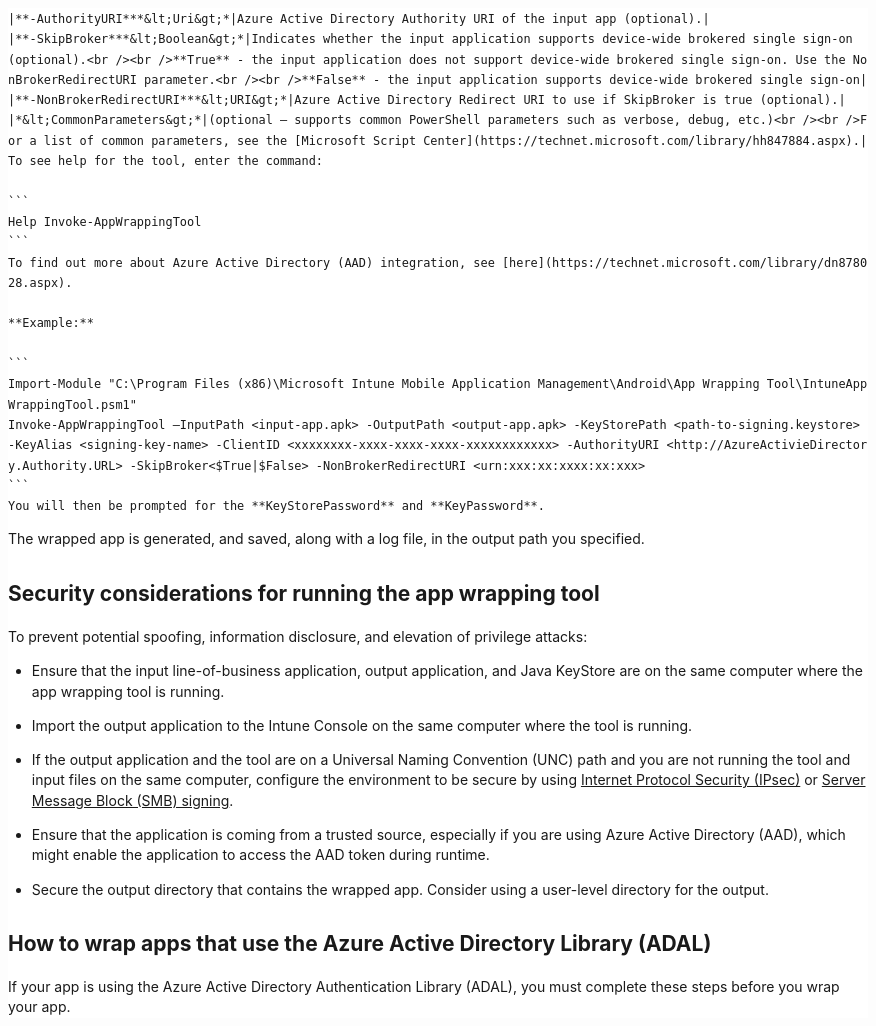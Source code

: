     |**-AuthorityURI***&lt;Uri&gt;*|Azure Active Directory Authority URI of the input app (optional).|
    |**-SkipBroker***&lt;Boolean&gt;*|Indicates whether the input application supports device-wide brokered single sign-on (optional).<br /><br />**True** - the input application does not support device-wide brokered single sign-on. Use the NonBrokerRedirectURI parameter.<br /><br />**False** - the input application supports device-wide brokered single sign-on|
    |**-NonBrokerRedirectURI***&lt;URI&gt;*|Azure Active Directory Redirect URI to use if SkipBroker is true (optional).|
    |*&lt;CommonParameters&gt;*|(optional – supports common PowerShell parameters such as verbose, debug, etc.)<br /><br />For a list of common parameters, see the [Microsoft Script Center](https://technet.microsoft.com/library/hh847884.aspx).|
    To see help for the tool, enter the command:

    ```
    Help Invoke-AppWrappingTool
    ```
    To find out more about Azure Active Directory (AAD) integration, see [here](https://technet.microsoft.com/library/dn878028.aspx).

    **Example:**

    ```
    Import-Module "C:\Program Files (x86)\Microsoft Intune Mobile Application Management\Android\App Wrapping Tool\IntuneAppWrappingTool.psm1"
    Invoke-AppWrappingTool –InputPath <input-app.apk> -OutputPath <output-app.apk> -KeyStorePath <path-to-signing.keystore> -KeyAlias <signing-key-name> -ClientID <xxxxxxxx-xxxx-xxxx-xxxx-xxxxxxxxxxxx> -AuthorityURI <http://AzureActivieDirectory.Authority.URL> -SkipBroker<$True|$False> -NonBrokerRedirectURI <urn:xxx:xx:xxxx:xx:xxx>
    ```
    You will then be prompted for the **KeyStorePassword** and **KeyPassword**.

The wrapped app is generated, and saved, along with a log file, in the output path you specified.

## <a name="BKMK_androidappwraptool"></a>Security considerations for running the app wrapping tool
To prevent potential spoofing, information disclosure, and elevation of privilege attacks:

-   Ensure that the input line-of-business application, output application, and Java KeyStore are on the same computer where the app wrapping tool is running.

-   Import the output application to the Intune Console on the same computer where the tool is running.

-   If the output application and the tool are on a Universal Naming Convention (UNC) path and you are not running the tool and input files on the same computer, configure the environment to be secure by using [Internet Protocol Security (IPsec)](http://en.wikipedia.org/wiki/IPsec) or [Server Message Block (SMB) signing](https://support.microsoft.com/en-us/kb/887429).

-   Ensure that the application is coming from a trusted source, especially if you are using Azure Active Directory (AAD), which might enable the application to access the AAD token during runtime.

-   Secure the output directory that contains the wrapped app. Consider using a user-level directory for the output.

## <a name="BKMK_ADAL_android"></a>How to wrap apps that use the Azure Active Directory Library (ADAL)
If your app is using the Azure Active Directory Authentication Library (ADAL), you must complete these steps before you wrap your app.
